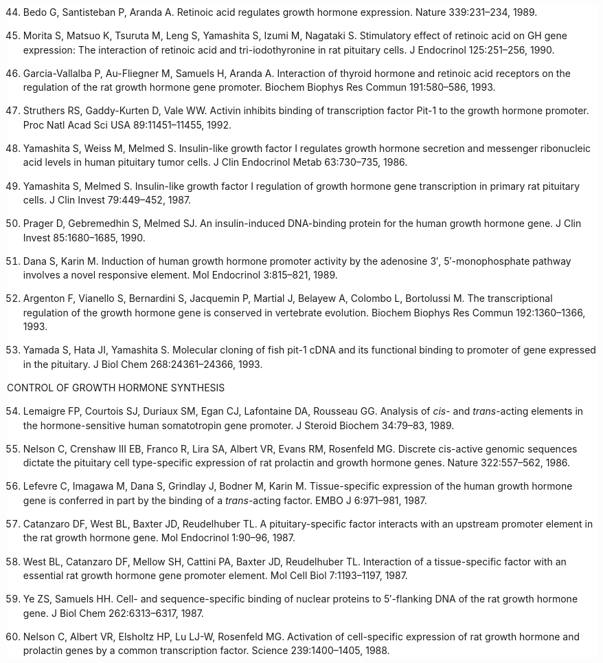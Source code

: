 44. Bedo G, Santisteban P, Aranda A. Retinoic acid regulates growth hormone expression. Nature 339:231–234, 1989.

45. Morita S, Matsuo K, Tsuruta M, Leng S, Yamashita S, Izumi M, Nagataki S. Stimulatory effect of retinoic acid on GH gene expression: The interaction of retinoic acid and tri-iodothyronine in rat pituitary cells. J Endocrinol 125:251–256, 1990.

46. Garcia-Vallalba P, Au-Fliegner M, Samuels H, Aranda A. Interaction of thyroid hormone and retinoic acid receptors on the regulation of the rat growth hormone gene promoter. Biochem Biophys Res Commun 191:580–586, 1993.

47. Struthers RS, Gaddy-Kurten D, Vale WW. Activin inhibits binding of transcription factor Pit-1 to the growth hormone promoter. Proc Natl Acad Sci USA 89:11451–11455, 1992.

48. Yamashita S, Weiss M, Melmed S. Insulin-like growth factor I regulates growth hormone secretion and messenger ribonucleic acid levels in human pituitary tumor cells. J Clin Endocrinol Metab 63:730–735, 1986.

49. Yamashita S, Melmed S. Insulin-like growth factor I regulation of growth hormone gene transcription in primary rat pituitary cells. J Clin Invest 79:449–452, 1987.

50. Prager D, Gebremedhin S, Melmed SJ. An insulin-induced DNA-binding protein for the human growth hormone gene. J Clin Invest 85:1680–1685, 1990.

51. Dana S, Karin M. Induction of human growth hormone promoter activity by the adenosine 3′, 5′-monophosphate pathway involves a novel responsive element. Mol Endocrinol 3:815–821, 1989.

52. Argenton F, Vianello S, Bernardini S, Jacquemin P, Martial J, Belayew A, Colombo L, Bortolussi M. The transcriptional regulation of the growth hormone gene is conserved in vertebrate evolution. Biochem Biophys Res Commun 192:1360–1366, 1993.

53. Yamada S, Hata JI, Yamashita S. Molecular cloning of fish pit-1 cDNA and its functional binding to promoter of gene expressed in the pituitary. J Biol Chem 268:24361–24366, 1993.

CONTROL OF GROWTH HORMONE SYNTHESIS

54. Lemaigre FP, Courtois SJ, Duriaux SM, Egan CJ, Lafontaine DA, Rousseau GG. Analysis of *cis*- and *trans*-acting elements in the hormone-sensitive human somatotropin gene promoter. J Steroid Biochem 34:79–83, 1989.

55. Nelson C, Crenshaw III EB, Franco R, Lira SA, Albert VR, Evans RM, Rosenfeld MG. Discrete cis-active genomic sequences dictate the pituitary cell type-specific expression of rat prolactin and growth hormone genes. Nature 322:557–562, 1986.

56. Lefevre C, Imagawa M, Dana S, Grindlay J, Bodner M, Karin M. Tissue-specific expression of the human growth hormone gene is conferred in part by the binding of a *trans*-acting factor. EMBO J 6:971–981, 1987.

57. Catanzaro DF, West BL, Baxter JD, Reudelhuber TL. A pituitary-specific factor interacts with an upstream promoter element in the rat growth hormone gene. Mol Endocrinol 1:90–96, 1987.

58. West BL, Catanzaro DF, Mellow SH, Cattini PA, Baxter JD, Reudelhuber TL. Interaction of a tissue-specific factor with an essential rat growth hormone gene promoter element. Mol Cell Biol 7:1193–1197, 1987.

59. Ye ZS, Samuels HH. Cell- and sequence-specific binding of nuclear proteins to 5′-flanking DNA of the rat growth hormone gene. J Biol Chem 262:6313–6317, 1987.

60. Nelson C, Albert VR, Elsholtz HP, Lu LJ-W, Rosenfeld MG. Activation of cell-specific expression of rat growth hormone and prolactin genes by a common transcription factor. Science 239:1400–1405, 1988.
